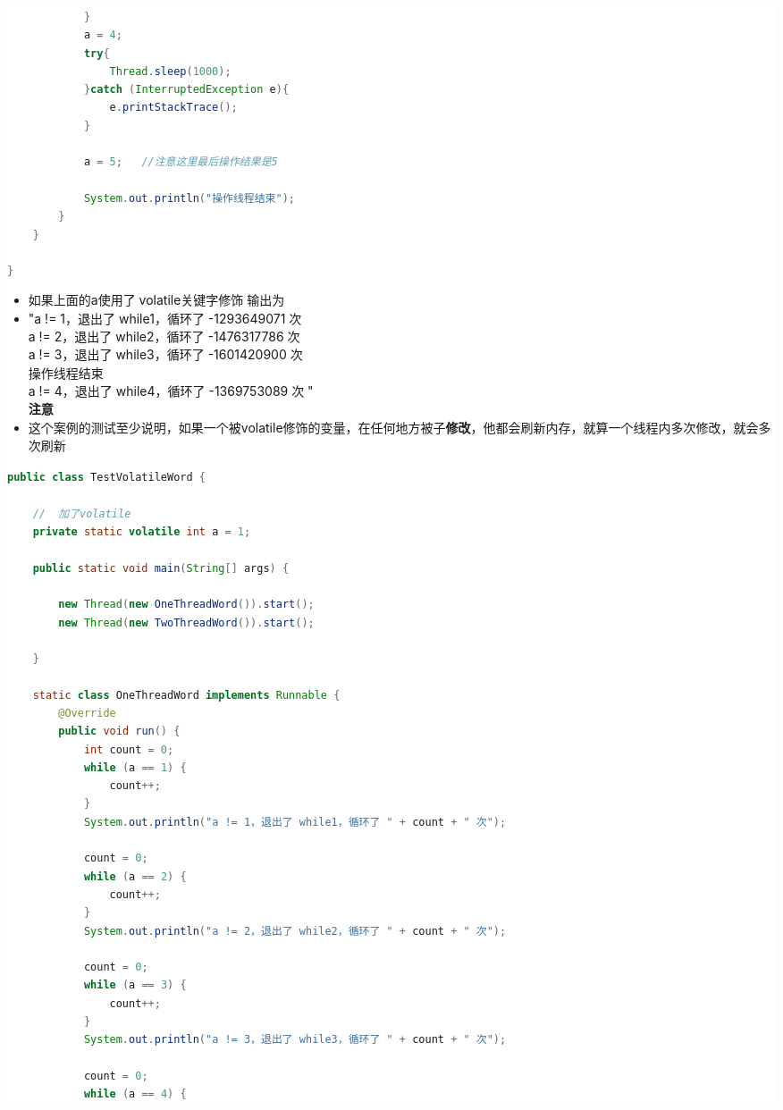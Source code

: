 ```java
            }
            a = 4;
            try{
                Thread.sleep(1000);
            }catch (InterruptedException e){
                e.printStackTrace();
            }

            a = 5;   //注意这里最后操作结果是5

            System.out.println("操作线程结束");
        }
    }

}

``` 
 - 如果上面的a使用了 volatile关键字修饰 
输出为 
 - "a != 1，退出了 while1，循环了 -1293649071 次  
   a != 2，退出了 while2，循环了 -1476317786 次  
   a != 3，退出了 while3，循环了 -1601420900 次  
   操作线程结束  
   a != 4，退出了 while4，循环了 -1369753089 次
   "  
**注意**  
 - 这个案例的测试至少说明，如果一个被volatile修饰的变量，在任何地方被子**修改**，他都会刷新内存，就算一个线程内多次修改，就会多次刷新
```java
public class TestVolatileWord {

    //  加了volatile
    private static volatile int a = 1;

    public static void main(String[] args) {

        new Thread(new OneThreadWord()).start();
        new Thread(new TwoThreadWord()).start();

    }

    static class OneThreadWord implements Runnable {
        @Override
        public void run() {
            int count = 0;
            while (a == 1) {
                count++;
            }
            System.out.println("a != 1，退出了 while1，循环了 " + count + " 次");

            count = 0;
            while (a == 2) {
                count++;
            }
            System.out.println("a != 2，退出了 while2，循环了 " + count + " 次");

            count = 0;
            while (a == 3) {
                count++;
            }
            System.out.println("a != 3，退出了 while3，循环了 " + count + " 次");

            count = 0;
            while (a == 4) {
```
